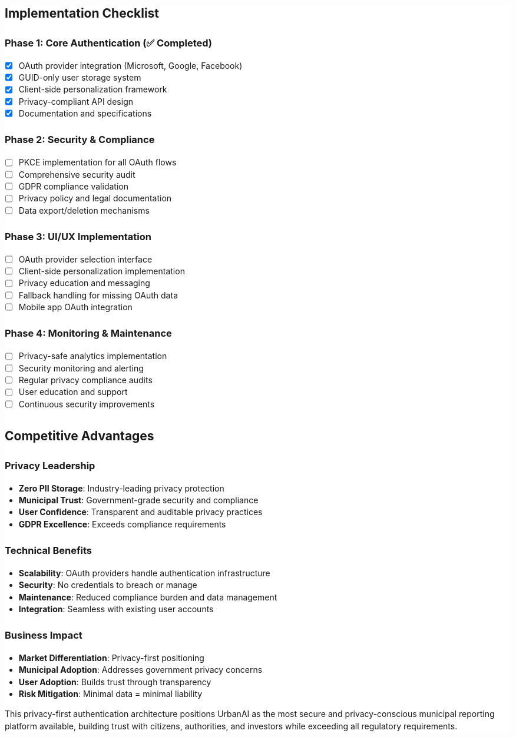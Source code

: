 ## Implementation Checklist

### Phase 1: Core Authentication (✅ Completed)
- [x] OAuth provider integration (Microsoft, Google, Facebook)
- [x] GUID-only user storage system
- [x] Client-side personalization framework
- [x] Privacy-compliant API design
- [x] Documentation and specifications

### Phase 2: Security & Compliance
- [ ] PKCE implementation for all OAuth flows
- [ ] Comprehensive security audit
- [ ] GDPR compliance validation
- [ ] Privacy policy and legal documentation
- [ ] Data export/deletion mechanisms

### Phase 3: UI/UX Implementation
- [ ] OAuth provider selection interface
- [ ] Client-side personalization implementation
- [ ] Privacy education and messaging
- [ ] Fallback handling for missing OAuth data
- [ ] Mobile app OAuth integration

### Phase 4: Monitoring & Maintenance
- [ ] Privacy-safe analytics implementation
- [ ] Security monitoring and alerting
- [ ] Regular privacy compliance audits
- [ ] User education and support
- [ ] Continuous security improvements

## Competitive Advantages

### Privacy Leadership
- **Zero PII Storage**: Industry-leading privacy protection
- **Municipal Trust**: Government-grade security and compliance
- **User Confidence**: Transparent and auditable privacy practices
- **GDPR Excellence**: Exceeds compliance requirements

### Technical Benefits
- **Scalability**: OAuth providers handle authentication infrastructure
- **Security**: No credentials to breach or manage
- **Maintenance**: Reduced compliance burden and data management
- **Integration**: Seamless with existing user accounts

### Business Impact
- **Market Differentiation**: Privacy-first positioning
- **Municipal Adoption**: Addresses government privacy concerns
- **User Adoption**: Builds trust through transparency
- **Risk Mitigation**: Minimal data = minimal liability

This privacy-first authentication architecture positions UrbanAI as the most secure and privacy-conscious municipal reporting platform available, building trust with citizens, authorities, and investors while exceeding all regulatory requirements.
